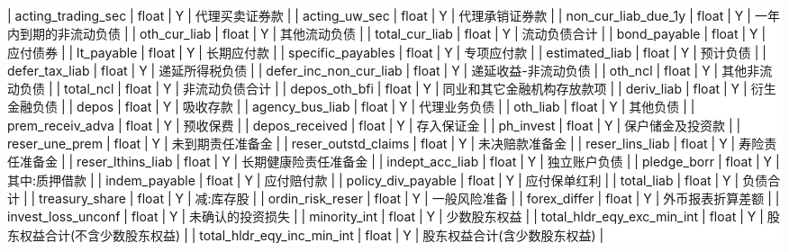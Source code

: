 | acting\_trading\_sec | float | Y | 代理买卖证券款 |
| acting\_uw\_sec | float | Y | 代理承销证券款 |
| non\_cur\_liab\_due\_1y | float | Y | 一年内到期的非流动负债 |
| oth\_cur\_liab | float | Y | 其他流动负债 |
| total\_cur\_liab | float | Y | 流动负债合计 |
| bond\_payable | float | Y | 应付债券 |
| lt\_payable | float | Y | 长期应付款 |
| specific\_payables | float | Y | 专项应付款 |
| estimated\_liab | float | Y | 预计负债 |
| defer\_tax\_liab | float | Y | 递延所得税负债 |
| defer\_inc\_non\_cur\_liab | float | Y | 递延收益-非流动负债 |
| oth\_ncl | float | Y | 其他非流动负债 |
| total\_ncl | float | Y | 非流动负债合计 |
| depos\_oth\_bfi | float | Y | 同业和其它金融机构存放款项 |
| deriv\_liab | float | Y | 衍生金融负债 |
| depos | float | Y | 吸收存款 |
| agency\_bus\_liab | float | Y | 代理业务负债 |
| oth\_liab | float | Y | 其他负债 |
| prem\_receiv\_adva | float | Y | 预收保费 |
| depos\_received | float | Y | 存入保证金 |
| ph\_invest | float | Y | 保户储金及投资款 |
| reser\_une\_prem | float | Y | 未到期责任准备金 |
| reser\_outstd\_claims | float | Y | 未决赔款准备金 |
| reser\_lins\_liab | float | Y | 寿险责任准备金 |
| reser\_lthins\_liab | float | Y | 长期健康险责任准备金 |
| indept\_acc\_liab | float | Y | 独立账户负债 |
| pledge\_borr | float | Y | 其中:质押借款 |
| indem\_payable | float | Y | 应付赔付款 |
| policy\_div\_payable | float | Y | 应付保单红利 |
| total\_liab | float | Y | 负债合计 |
| treasury\_share | float | Y | 减:库存股 |
| ordin\_risk\_reser | float | Y | 一般风险准备 |
| forex\_differ | float | Y | 外币报表折算差额 |
| invest\_loss\_unconf | float | Y | 未确认的投资损失 |
| minority\_int | float | Y | 少数股东权益 |
| total\_hldr\_eqy\_exc\_min\_int | float | Y | 股东权益合计(不含少数股东权益) |
| total\_hldr\_eqy\_inc\_min\_int | float | Y | 股东权益合计(含少数股东权益) |